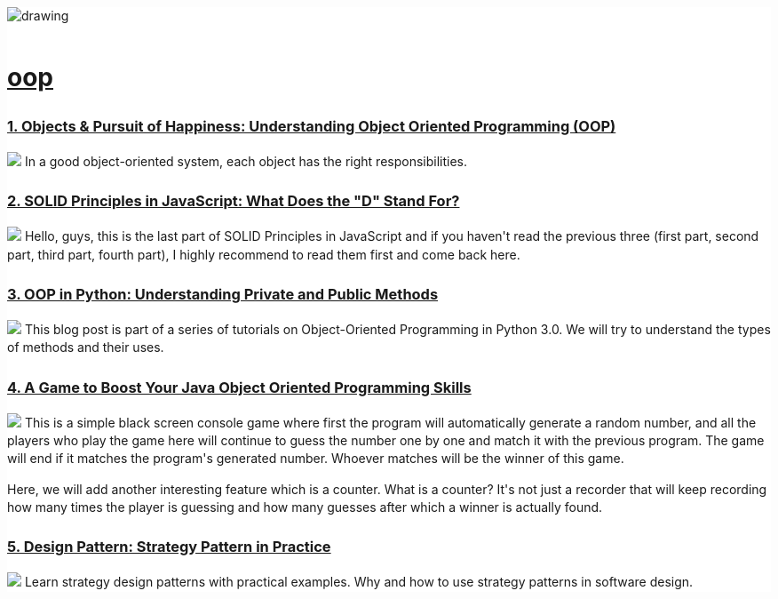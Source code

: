 <img src="https://hackernoon.com/banner-image.png" alt="drawing" width="1012"/>

# [oop](https://hackernoon.com/tagged/oop)
### [1. Objects & Pursuit of Happiness: Understanding Object Oriented Programming (OOP)](https://hackernoon.com/objects-and-pursuit-of-happiness-understanding-object-oriented-programming-oop)
![](https://cdn.hackernoon.com/images/oIZ6zbypp5XdOfvNWimTAhHLpGC2-iu33s8b.jpeg)
In a good object-oriented system, each object has the right responsibilities. 

### [2. SOLID Principles in JavaScript: What Does the "D" Stand For?](https://hackernoon.com/solid-principles-in-javascript-what-does-the-d-stand-for)
![](https://cdn.hackernoon.com/images/Up825JZF5yROkBJQEVNelNrvnOn1-5k93hty.jpeg)
Hello, guys, this is the last part of SOLID Principles in JavaScript and if you haven't read the previous three (first part, second part, third part, fourth part), I highly recommend to read them first and come back here.

### [3. OOP in Python: Understanding Private and Public Methods](https://hackernoon.com/oop-in-python-understanding-private-and-public-methods)
![](https://cdn.hackernoon.com/images/EsPFso1NI8MbFXu7EcRqQhHoZUl2-4v92hxr.jpeg)
This blog post is part of a series of tutorials on Object-Oriented Programming in Python 3.0. We will try to understand the types of methods and their uses.

### [4. A Game to Boost Your Java Object Oriented Programming Skills](https://hackernoon.com/a-game-to-boost-your-java-object-oriented-programming-skills-k11o3ttb)
![](https://firebasestorage.googleapis.com/v0/b/hackernoon-app.appspot.com/o/images%2FBUwotd3IBTbSWt8nKNHREwinBqw1-m5e3t5g.jpeg?alt=media&token=193b6b11-443a-4685-8086-6d7db2621389)
This is a simple black screen console game where first the program will automatically generate a random number, and all the players who play the game here will continue to guess the number one by one and match it with the previous program. The game will end if it matches the program's generated number. Whoever matches will be the winner of this game.

Here, we will add another interesting feature which is a counter. What is a counter? It's not just a recorder that will keep recording how many times the player is guessing and how many guesses after which a winner is actually found.

### [5. Design Pattern: Strategy Pattern in Practice](https://hackernoon.com/design-pattern-strategy-pattern-in-practice)
![](https://cdn.hackernoon.com/images/v04CI6R7scfhvbgfXuv9YsOLnx03-pnc3hry.jpeg)
Learn strategy design patterns with practical examples. Why and how to use strategy patterns in software design.
